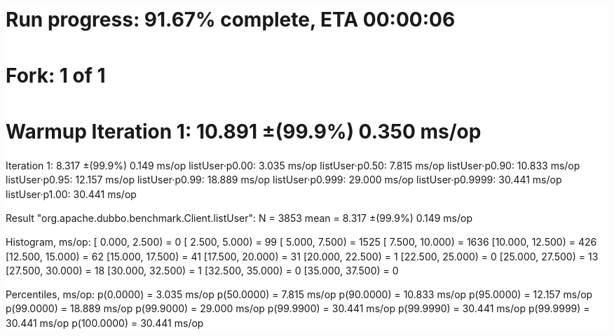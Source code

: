 # Run progress: 91.67% complete, ETA 00:00:06
# Fork: 1 of 1
# Warmup Iteration   1: 10.891 ±(99.9%) 0.350 ms/op
Iteration   1: 8.317 ±(99.9%) 0.149 ms/op
                 listUser·p0.00:   3.035 ms/op
                 listUser·p0.50:   7.815 ms/op
                 listUser·p0.90:   10.833 ms/op
                 listUser·p0.95:   12.157 ms/op
                 listUser·p0.99:   18.889 ms/op
                 listUser·p0.999:  29.000 ms/op
                 listUser·p0.9999: 30.441 ms/op
                 listUser·p1.00:   30.441 ms/op



Result "org.apache.dubbo.benchmark.Client.listUser":
  N = 3853
  mean =      8.317 ±(99.9%) 0.149 ms/op

  Histogram, ms/op:
    [ 0.000,  2.500) = 0 
    [ 2.500,  5.000) = 99 
    [ 5.000,  7.500) = 1525 
    [ 7.500, 10.000) = 1636 
    [10.000, 12.500) = 426 
    [12.500, 15.000) = 62 
    [15.000, 17.500) = 41 
    [17.500, 20.000) = 31 
    [20.000, 22.500) = 1 
    [22.500, 25.000) = 0 
    [25.000, 27.500) = 13 
    [27.500, 30.000) = 18 
    [30.000, 32.500) = 1 
    [32.500, 35.000) = 0 
    [35.000, 37.500) = 0 

  Percentiles, ms/op:
      p(0.0000) =      3.035 ms/op
     p(50.0000) =      7.815 ms/op
     p(90.0000) =     10.833 ms/op
     p(95.0000) =     12.157 ms/op
     p(99.0000) =     18.889 ms/op
     p(99.9000) =     29.000 ms/op
     p(99.9900) =     30.441 ms/op
     p(99.9990) =     30.441 ms/op
     p(99.9999) =     30.441 ms/op
    p(100.0000) =     30.441 ms/op

